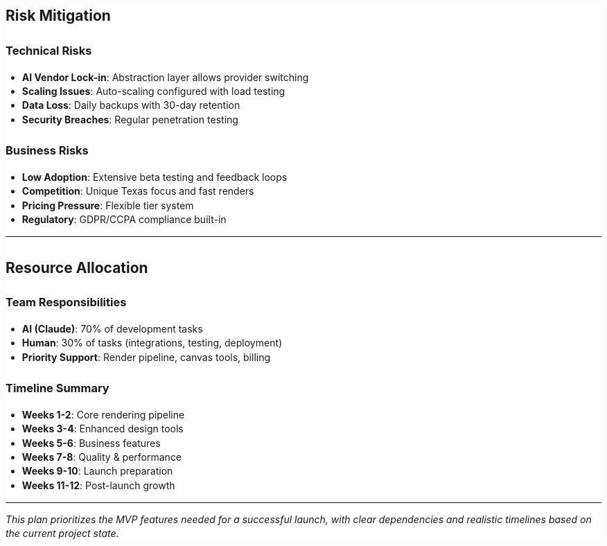 ## Risk Mitigation

### Technical Risks
- **AI Vendor Lock-in**: Abstraction layer allows provider switching
- **Scaling Issues**: Auto-scaling configured with load testing
- **Data Loss**: Daily backups with 30-day retention
- **Security Breaches**: Regular penetration testing

### Business Risks
- **Low Adoption**: Extensive beta testing and feedback loops
- **Competition**: Unique Texas focus and fast renders
- **Pricing Pressure**: Flexible tier system
- **Regulatory**: GDPR/CCPA compliance built-in

---

## Resource Allocation

### Team Responsibilities
- **AI (Claude)**: 70% of development tasks
- **Human**: 30% of tasks (integrations, testing, deployment)
- **Priority Support**: Render pipeline, canvas tools, billing

### Timeline Summary
- **Weeks 1-2**: Core rendering pipeline
- **Weeks 3-4**: Enhanced design tools
- **Weeks 5-6**: Business features
- **Weeks 7-8**: Quality & performance
- **Weeks 9-10**: Launch preparation
- **Weeks 11-12**: Post-launch growth

---

*This plan prioritizes the MVP features needed for a successful launch, with clear dependencies and realistic timelines based on the current project state.*